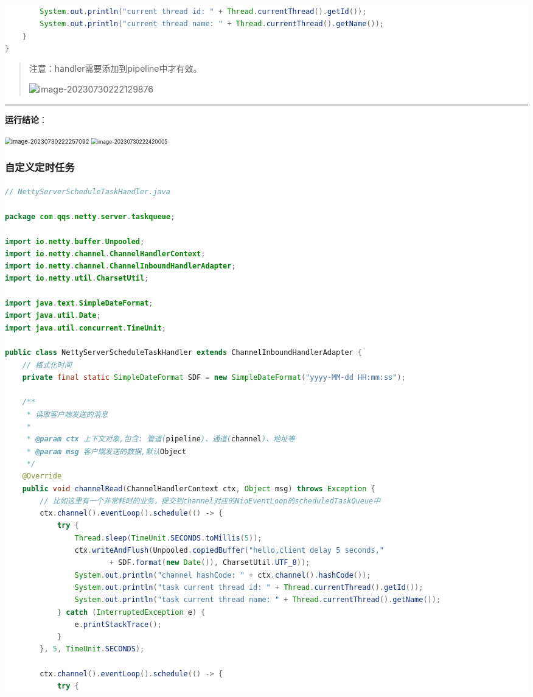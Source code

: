```java
        System.out.println("current thread id: " + Thread.currentThread().getId());
        System.out.println("current thread name: " + Thread.currentThread().getName());
    }
}
```

> 注意：handler需要添加到pipeline中才有效。
>
> ![image-20230730222129876](https://hhc-typora.oss-cn-shenzhen.aliyuncs.com/image-20230730222129876.png)

---

**运行结论**：

<img src="https://hhc-typora.oss-cn-shenzhen.aliyuncs.com/image-20230730222257092.png" alt="image-20230730222257092" style="zoom: 67%;" />

<img src="https://hhc-typora.oss-cn-shenzhen.aliyuncs.com/image-20230730222420005.png" alt="image-20230730222420005" style="zoom:60%;" />

### 自定义定时任务

```java
// NettyServerScheduleTaskHandler.java

package com.qqs.netty.server.taskqueue;

import io.netty.buffer.Unpooled;
import io.netty.channel.ChannelHandlerContext;
import io.netty.channel.ChannelInboundHandlerAdapter;
import io.netty.util.CharsetUtil;

import java.text.SimpleDateFormat;
import java.util.Date;
import java.util.concurrent.TimeUnit;

public class NettyServerScheduleTaskHandler extends ChannelInboundHandlerAdapter {
    // 格式化时间
    private final static SimpleDateFormat SDF = new SimpleDateFormat("yyyy-MM-dd HH:mm:ss");

    /**
     * 读取客户端发送的消息
     *
     * @param ctx 上下文对象,包含: 管道(pipeline)、通道(channel)、地址等
     * @param msg 客户端发送的数据,默认Object
     */
    @Override
    public void channelRead(ChannelHandlerContext ctx, Object msg) throws Exception {
        // 比如这里有一个非常耗时的业务，提交到channel对应的NioEventLoop的scheduledTaskQueue中
        ctx.channel().eventLoop().schedule(() -> {
            try {
                Thread.sleep(TimeUnit.SECONDS.toMillis(5));
                ctx.writeAndFlush(Unpooled.copiedBuffer("hello,client delay 5 seconds,"
                        + SDF.format(new Date()), CharsetUtil.UTF_8));
                System.out.println("channel hashCode: " + ctx.channel().hashCode());
                System.out.println("task current thread id: " + Thread.currentThread().getId());
                System.out.println("task current thread name: " + Thread.currentThread().getName());
            } catch (InterruptedException e) {
                e.printStackTrace();
            }
        }, 5, TimeUnit.SECONDS);

        ctx.channel().eventLoop().schedule(() -> {
            try {
```